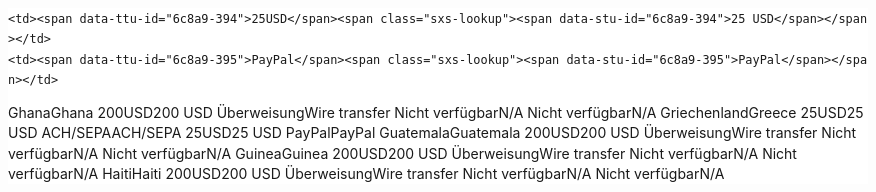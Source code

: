     <td><span data-ttu-id="6c8a9-394">25USD</span><span class="sxs-lookup"><span data-stu-id="6c8a9-394">25 USD</span></span></td>
    <td><span data-ttu-id="6c8a9-395">PayPal</span><span class="sxs-lookup"><span data-stu-id="6c8a9-395">PayPal</span></span></td>
  </tr>
  <tr>
    <td><span data-ttu-id="6c8a9-396">Ghana</span><span class="sxs-lookup"><span data-stu-id="6c8a9-396">Ghana</span></span></td>
    <td><span data-ttu-id="6c8a9-397">200USD</span><span class="sxs-lookup"><span data-stu-id="6c8a9-397">200 USD</span></span></td>
    <td><span data-ttu-id="6c8a9-398">Überweisung</span><span class="sxs-lookup"><span data-stu-id="6c8a9-398">Wire transfer</span></span></td>
    <td><span data-ttu-id="6c8a9-399">Nicht verfügbar</span><span class="sxs-lookup"><span data-stu-id="6c8a9-399">N/A</span></span></td>
    <td><span data-ttu-id="6c8a9-400">Nicht verfügbar</span><span class="sxs-lookup"><span data-stu-id="6c8a9-400">N/A</span></span></td>
  </tr>
  <tr>
    <td><span data-ttu-id="6c8a9-401">Griechenland</span><span class="sxs-lookup"><span data-stu-id="6c8a9-401">Greece</span></span></td>
    <td><span data-ttu-id="6c8a9-402">25USD</span><span class="sxs-lookup"><span data-stu-id="6c8a9-402">25 USD</span></span></td>
    <td><span data-ttu-id="6c8a9-403">ACH/SEPA</span><span class="sxs-lookup"><span data-stu-id="6c8a9-403">ACH/SEPA</span></span></td>
    <td><span data-ttu-id="6c8a9-404">25USD</span><span class="sxs-lookup"><span data-stu-id="6c8a9-404">25 USD</span></span></td>
    <td><span data-ttu-id="6c8a9-405">PayPal</span><span class="sxs-lookup"><span data-stu-id="6c8a9-405">PayPal</span></span></td>
  </tr>
  <tr>
    <td><span data-ttu-id="6c8a9-406">Guatemala</span><span class="sxs-lookup"><span data-stu-id="6c8a9-406">Guatemala</span></span></td>
    <td><span data-ttu-id="6c8a9-407">200USD</span><span class="sxs-lookup"><span data-stu-id="6c8a9-407">200 USD</span></span></td>
    <td><span data-ttu-id="6c8a9-408">Überweisung</span><span class="sxs-lookup"><span data-stu-id="6c8a9-408">Wire transfer</span></span></td>
    <td><span data-ttu-id="6c8a9-409">Nicht verfügbar</span><span class="sxs-lookup"><span data-stu-id="6c8a9-409">N/A</span></span></td>
    <td><span data-ttu-id="6c8a9-410">Nicht verfügbar</span><span class="sxs-lookup"><span data-stu-id="6c8a9-410">N/A</span></span></td>
  </tr>
  <tr>
    <td><span data-ttu-id="6c8a9-411">Guinea</span><span class="sxs-lookup"><span data-stu-id="6c8a9-411">Guinea</span></span></td>
    <td><span data-ttu-id="6c8a9-412">200USD</span><span class="sxs-lookup"><span data-stu-id="6c8a9-412">200 USD</span></span></td>
    <td><span data-ttu-id="6c8a9-413">Überweisung</span><span class="sxs-lookup"><span data-stu-id="6c8a9-413">Wire transfer</span></span></td>
    <td><span data-ttu-id="6c8a9-414">Nicht verfügbar</span><span class="sxs-lookup"><span data-stu-id="6c8a9-414">N/A</span></span></td>
    <td><span data-ttu-id="6c8a9-415">Nicht verfügbar</span><span class="sxs-lookup"><span data-stu-id="6c8a9-415">N/A</span></span></td>
  </tr>
  <tr>
    <td><span data-ttu-id="6c8a9-416">Haiti</span><span class="sxs-lookup"><span data-stu-id="6c8a9-416">Haiti</span></span></td>
    <td><span data-ttu-id="6c8a9-417">200USD</span><span class="sxs-lookup"><span data-stu-id="6c8a9-417">200 USD</span></span></td>
    <td><span data-ttu-id="6c8a9-418">Überweisung</span><span class="sxs-lookup"><span data-stu-id="6c8a9-418">Wire transfer</span></span></td>
    <td><span data-ttu-id="6c8a9-419">Nicht verfügbar</span><span class="sxs-lookup"><span data-stu-id="6c8a9-419">N/A</span></span></td>
    <td><span data-ttu-id="6c8a9-420">Nicht verfügbar</span><span class="sxs-lookup"><span data-stu-id="6c8a9-420">N/A</span></span></td>